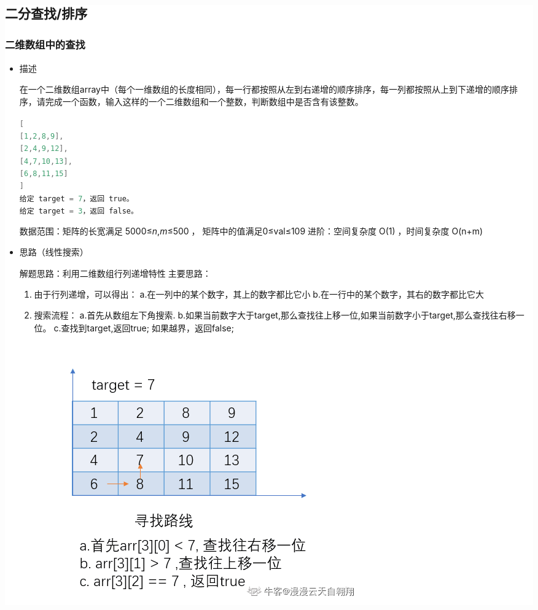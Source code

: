   

## 二分查找/排序

### 二维数组中的查找

- 描述

  在一个二维数组array中（每个一维数组的长度相同），每一行都按照从左到右递增的顺序排序，每一列都按照从上到下递增的顺序排序，请完成一个函数，输入这样的一个二维数组和一个整数，判断数组中是否含有该整数。

  ```java
  [
  [1,2,8,9],
  [2,4,9,12],
  [4,7,10,13],
  [6,8,11,15]
  ]
  给定 target = 7，返回 true。
  给定 target = 3，返回 false。
  ```

  数据范围：矩阵的长宽满足  5000≤*n*,*m*≤500 ， 矩阵中的值满足0≤val≤109
  进阶：空间复杂度 O(1) ，时间复杂度 O(n+m)

- 思路（线性搜索）

  解题思路：利用二维数组行列递增特性
  主要思路：

  1. 由于行列递增，可以得出：
     a.在一列中的某个数字，其上的数字都比它小
     b.在一行中的某个数字，其右的数字都比它大

  2. 搜索流程：
     a.首先从数组左下角搜索.
     b.如果当前数字大于target,那么查找往上移一位,如果当前数字小于target,那么查找往右移一位。
     c.查找到target,返回true; 如果越界，返回false;

     ![图片说明](Datastructureandalgorithm.assets/CF34A84A75CE743E086BA50AB6363B9E.png)
